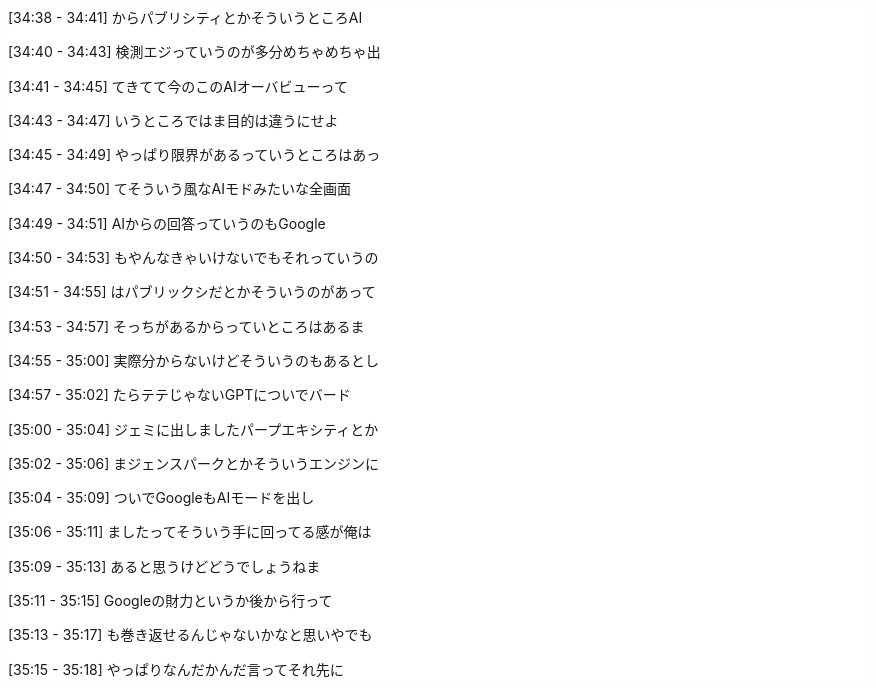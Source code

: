 [34:38 - 34:41]
からパブリシティとかそういうところAI

[34:40 - 34:43]
検測エジっていうのが多分めちゃめちゃ出

[34:41 - 34:45]
てきてて今のこのAIオーバビューって

[34:43 - 34:47]
いうところではま目的は違うにせよ

[34:45 - 34:49]
やっぱり限界があるっていうところはあっ

[34:47 - 34:50]
てそういう風なAIモドみたいな全画面

[34:49 - 34:51]
AIからの回答っていうのもGoogle

[34:50 - 34:53]
もやんなきゃいけないでもそれっていうの

[34:51 - 34:55]
はパブリックシだとかそういうのがあって

[34:53 - 34:57]
そっちがあるからっていところはあるま

[34:55 - 35:00]
実際分からないけどそういうのもあるとし

[34:57 - 35:02]
たらテテじゃないGPTについでバード

[35:00 - 35:04]
ジェミに出しましたパープエキシティとか

[35:02 - 35:06]
まジェンスパークとかそういうエンジンに

[35:04 - 35:09]
ついでGoogleもAIモードを出し

[35:06 - 35:11]
ましたってそういう手に回ってる感が俺は

[35:09 - 35:13]
あると思うけどどうでしょうねま

[35:11 - 35:15]
Googleの財力というか後から行って

[35:13 - 35:17]
も巻き返せるんじゃないかなと思いやでも

[35:15 - 35:18]
やっぱりなんだかんだ言ってそれ先に
